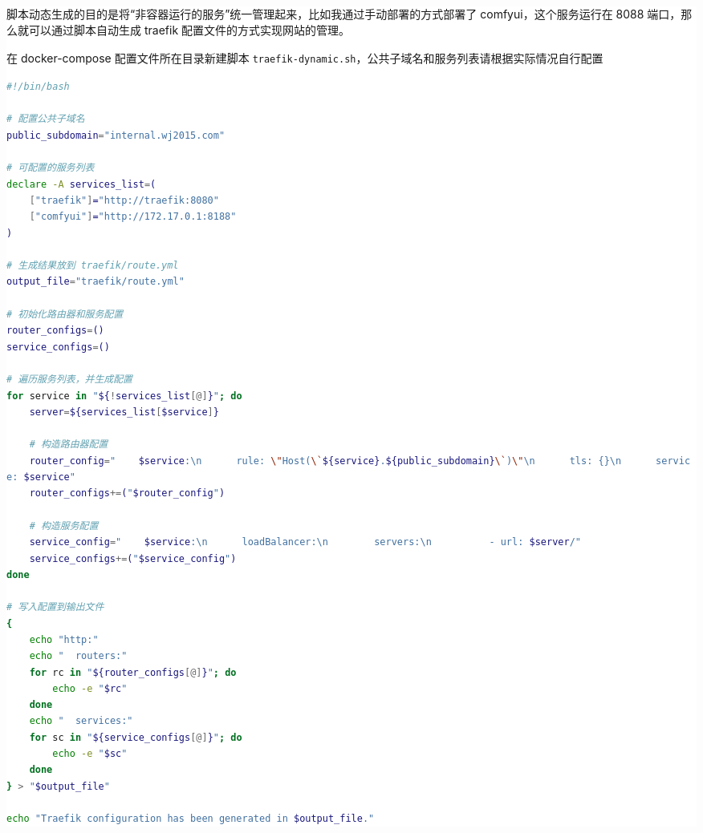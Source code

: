 脚本动态生成的目的是将“非容器运行的服务”统一管理起来，比如我通过手动部署的方式部署了 comfyui，这个服务运行在 8088 端口，那么就可以通过脚本自动生成 traefik 配置文件的方式实现网站的管理。

在 docker-compose 配置文件所在目录新建脚本 `traefik-dynamic.sh`​，公共子域名和服务列表请根据实际情况自行配置

```bash
#!/bin/bash

# 配置公共子域名
public_subdomain="internal.wj2015.com"

# 可配置的服务列表
declare -A services_list=( 
    ["traefik"]="http://traefik:8080"
    ["comfyui"]="http://172.17.0.1:8188"
)

# 生成结果放到 traefik/route.yml
output_file="traefik/route.yml"

# 初始化路由器和服务配置
router_configs=()
service_configs=()

# 遍历服务列表，并生成配置
for service in "${!services_list[@]}"; do
    server=${services_list[$service]}

    # 构造路由器配置
    router_config="    $service:\n      rule: \"Host(\`${service}.${public_subdomain}\`)\"\n      tls: {}\n      service: $service"
    router_configs+=("$router_config")

    # 构造服务配置
    service_config="    $service:\n      loadBalancer:\n        servers:\n          - url: $server/"
    service_configs+=("$service_config")
done

# 写入配置到输出文件
{
    echo "http:"
    echo "  routers:"
    for rc in "${router_configs[@]}"; do
        echo -e "$rc"
    done
    echo "  services:"
    for sc in "${service_configs[@]}"; do
        echo -e "$sc"
    done
} > "$output_file"

echo "Traefik configuration has been generated in $output_file."
```
